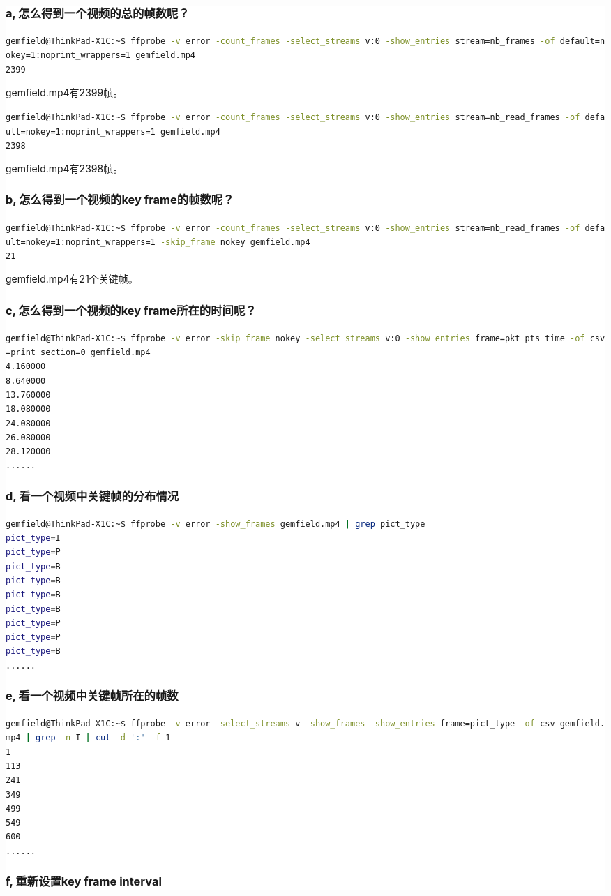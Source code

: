 ### a, 怎么得到一个视频的总的帧数呢？
```bash
gemfield@ThinkPad-X1C:~$ ffprobe -v error -count_frames -select_streams v:0 -show_entries stream=nb_frames -of default=nokey=1:noprint_wrappers=1 gemfield.mp4
2399
```
gemfield.mp4有2399帧。
```bash
gemfield@ThinkPad-X1C:~$ ffprobe -v error -count_frames -select_streams v:0 -show_entries stream=nb_read_frames -of default=nokey=1:noprint_wrappers=1 gemfield.mp4
2398
```
gemfield.mp4有2398帧。

### b, 怎么得到一个视频的key frame的帧数呢？
```bash
gemfield@ThinkPad-X1C:~$ ffprobe -v error -count_frames -select_streams v:0 -show_entries stream=nb_read_frames -of default=nokey=1:noprint_wrappers=1 -skip_frame nokey gemfield.mp4
21
```
gemfield.mp4有21个关键帧。

### c, 怎么得到一个视频的key frame所在的时间呢？
```bash
gemfield@ThinkPad-X1C:~$ ffprobe -v error -skip_frame nokey -select_streams v:0 -show_entries frame=pkt_pts_time -of csv=print_section=0 gemfield.mp4
4.160000
8.640000
13.760000
18.080000
24.080000
26.080000
28.120000
......
```
### d, 看一个视频中关键帧的分布情况
```bash
gemfield@ThinkPad-X1C:~$ ffprobe -v error -show_frames gemfield.mp4 | grep pict_type
pict_type=I
pict_type=P
pict_type=B
pict_type=B
pict_type=B
pict_type=B
pict_type=P
pict_type=P
pict_type=B
......
```
### e, 看一个视频中关键帧所在的帧数
```bash
gemfield@ThinkPad-X1C:~$ ffprobe -v error -select_streams v -show_frames -show_entries frame=pict_type -of csv gemfield.mp4 | grep -n I | cut -d ':' -f 1
1
113
241
349
499
549
600
......
```
### f, 重新设置key frame interval